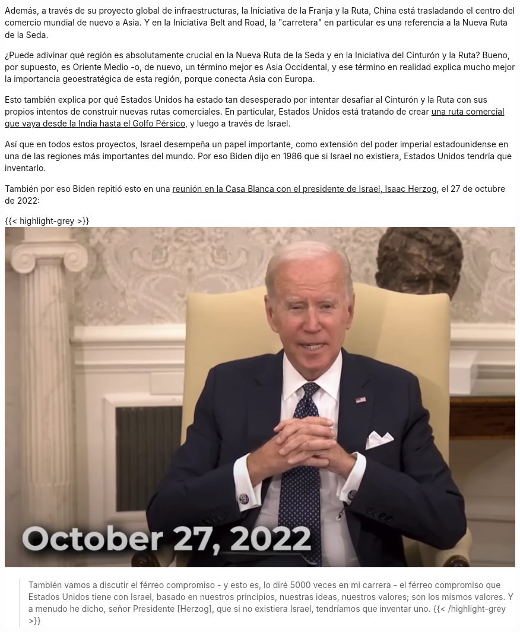 Además, a través de su proyecto global de infraestructuras, la Iniciativa de la Franja y la Ruta, China está trasladando el centro del comercio mundial de nuevo a Asia. Y en la Iniciativa Belt and Road, la "carretera" en particular es una referencia a la Nueva Ruta de la Seda.

¿Puede adivinar qué región es absolutamente crucial en la Nueva Ruta de la Seda y en la Iniciativa del Cinturón y la Ruta? Bueno, por supuesto, es Oriente Medio -o, de nuevo, un término mejor es Asia Occidental, y ese término en realidad explica mucho mejor la importancia geoestratégica de esta región, porque conecta Asia con Europa.

Esto también explica por qué Estados Unidos ha estado tan desesperado por intentar desafiar al Cinturón y la Ruta con sus propios intentos de construir nuevas rutas comerciales. En particular, Estados Unidos está tratando de crear [una ruta comercial que vaya desde la India hasta el Golfo Pérsico](https://www.cnn.com/2023/09/11/middleeast/us-india-gulf-europe-corridor-mime-intl/index.html), y luego a través de Israel.

Así que en todos estos proyectos, Israel desempeña un papel importante, como extensión del poder imperial estadounidense en una de las regiones más importantes del mundo. Por eso Biden dijo en 1986 que si Israel no existiera, Estados Unidos tendría que inventarlo.

También por eso Biden repitió esto en una [reunión en la Casa Blanca con el presidente de Israel, Isaac Herzog](https://www.youtube.com/watch?v=EVYgHub5CFo&t=121s), el 27 de octubre de 2022:

{{< highlight-grey >}}
![](./biden2.webp "Joe Biden en la Casa Blanca con el presidente de Israel, Isaac Herzog, 27 de octubre de 2022")
> También vamos a discutir el férreo compromiso - y esto es, lo diré 5000 veces en mi carrera - el férreo compromiso que Estados Unidos tiene con Israel, basado en nuestros principios, nuestras ideas, nuestros valores; son los mismos valores. Y a menudo he dicho, señor Presidente [Herzog], que si no existiera Israel, tendríamos que inventar uno.
{{< /highlight-grey >}}
